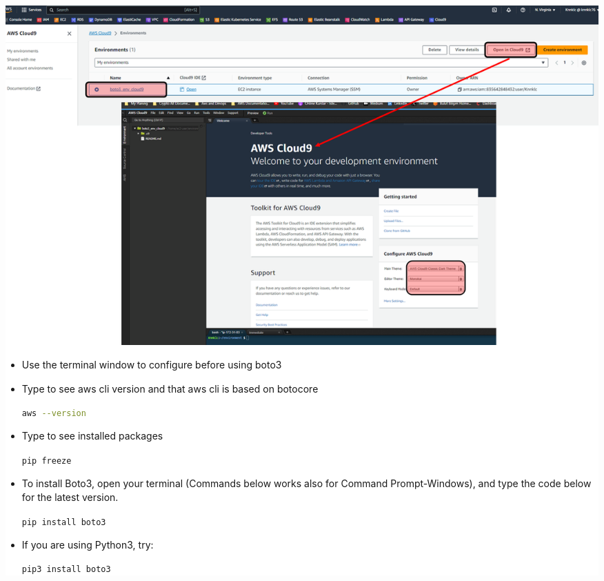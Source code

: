 ![Alt text](images/image-2.png)

- Use the terminal window to configure before using boto3

- Type to see aws cli version and that aws cli is based on botocore

    ```bash
    aws --version
    ```

- Type to see installed packages

    ```bash
    pip freeze
    ```

- To install Boto3, open your terminal (Commands below works also for Command Prompt-Windows), and type the code below for the latest version.

    ```bash
    pip install boto3
    ```

- If you are using Python3, try:

    ```bash
    pip3 install boto3
    ```
